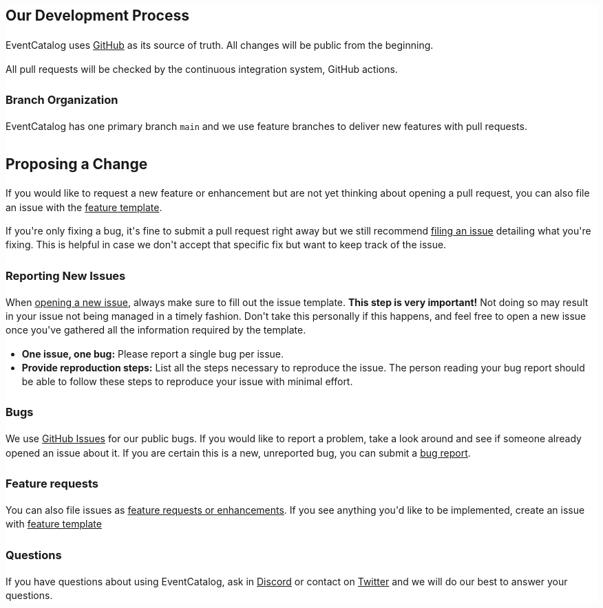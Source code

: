 ## Our Development Process

EventCatalog uses [GitHub](https://github.com/boyney123/eventcatalog) as its source of truth. All changes will be public from the beginning.

All pull requests will be checked by the continuous integration system, GitHub actions.

### Branch Organization

EventCatalog has one primary branch `main` and we use feature branches to deliver new features with pull requests.

## Proposing a Change

If you would like to request a new feature or enhancement but are not yet thinking about opening a pull request, you can also file an issue with the [feature template](https://github.com/boyney123/eventcatalog/issues/new?assignees=&labels=feature%2Cneeds+triage&template=feature.yml).

If you're only fixing a bug, it's fine to submit a pull request right away but we still recommend [filing an issue](https://github.com/boyney123/eventcatalog/issues/new?assignees=&labels=bug%2Cneeds+triage&template=bug.yml) detailing what you're fixing. This is helpful in case we don't accept that specific fix but want to keep track of the issue.

### Reporting New Issues

When [opening a new issue](https://github.com/boyney123/eventcatalog/issues/new/choose), always make sure to fill out the issue template. **This step is very important!** Not doing so may result in your issue not being managed in a timely fashion. Don't take this personally if this happens, and feel free to open a new issue once you've gathered all the information required by the template.

- **One issue, one bug:** Please report a single bug per issue.
- **Provide reproduction steps:** List all the steps necessary to reproduce the issue. The person reading your bug report should be able to follow these steps to reproduce your issue with minimal effort.

### Bugs

We use [GitHub Issues](https://github.com/boyney123/eventcatalog/issues) for our public bugs. If you would like to report a problem, take a look around and see if someone already opened an issue about it. If you are certain this is a new, unreported bug, you can submit a [bug report](#reporting-new-issues).

### Feature requests

You can also file issues as [feature requests or enhancements](https://github.com/boyney123/eventcatalog/labels/feature%20request). If you see anything you'd like to be implemented, create an issue with [feature template](https://raw.githubusercontent.com/boyney123/eventcatalog/main/.github/ISSUE_TEMPLATE/feature.md)

### Questions

If you have questions about using EventCatalog, ask in [Discord](https://discord.gg/3rjaZMmrAm) or contact on [Twitter](https://twitter.com/boyney123) and we will do our best to answer your questions.
